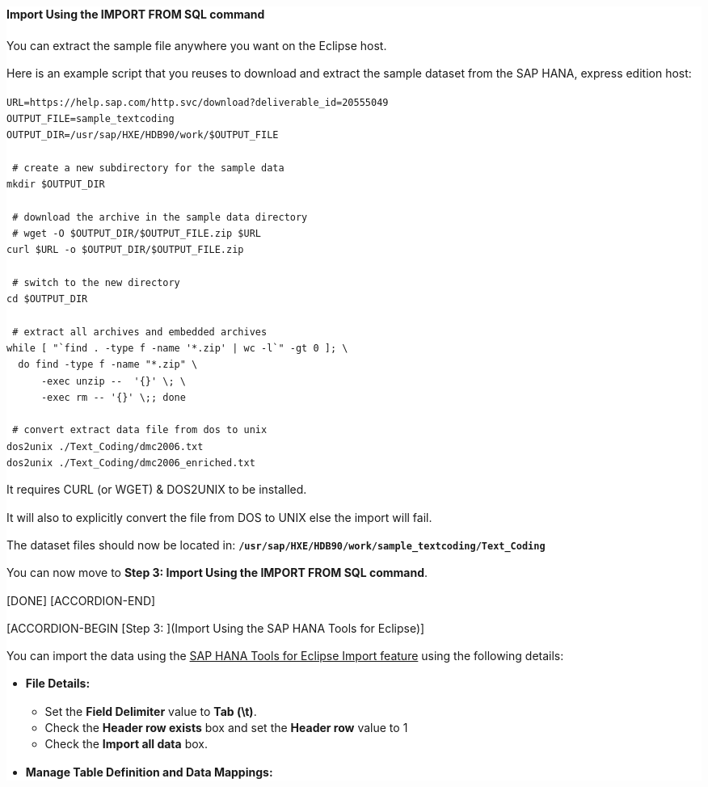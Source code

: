 #### **Import Using the IMPORT FROM SQL command**

You can extract the sample file anywhere you want on the Eclipse host.

Here is an example script that you reuses to download and extract the sample dataset from the SAP HANA, express edition host:

```shell
URL=https://help.sap.com/http.svc/download?deliverable_id=20555049
OUTPUT_FILE=sample_textcoding
OUTPUT_DIR=/usr/sap/HXE/HDB90/work/$OUTPUT_FILE

 # create a new subdirectory for the sample data
mkdir $OUTPUT_DIR

 # download the archive in the sample data directory
 # wget -O $OUTPUT_DIR/$OUTPUT_FILE.zip $URL
curl $URL -o $OUTPUT_DIR/$OUTPUT_FILE.zip

 # switch to the new directory
cd $OUTPUT_DIR

 # extract all archives and embedded archives
while [ "`find . -type f -name '*.zip' | wc -l`" -gt 0 ]; \
  do find -type f -name "*.zip" \
      -exec unzip --  '{}' \; \
      -exec rm -- '{}' \;; done

 # convert extract data file from dos to unix
dos2unix ./Text_Coding/dmc2006.txt
dos2unix ./Text_Coding/dmc2006_enriched.txt
```

It requires CURL (or WGET) & DOS2UNIX to be installed.

It will also to explicitly convert the file from DOS to UNIX else the import will fail.

The dataset files should now be located in: **`/usr/sap/HXE/HDB90/work/sample_textcoding/Text_Coding`**

You can now move to **Step 3: Import Using the IMPORT FROM SQL command**.

[DONE]
[ACCORDION-END] 

[ACCORDION-BEGIN [Step 3: ](Import Using the SAP HANA Tools for Eclipse)]

You can import the data using the [SAP HANA Tools for Eclipse Import feature](https://www.sap.com/developer/tutorials/mlb-hxe-import-data-eclipse.html) using the following details:

- **File Details:**

    - Set the **Field Delimiter** value to **Tab (\t)**.
    - Check the **Header row exists** box and set the **Header row** value to 1
    - Check the **Import all data** box.

- **Manage Table Definition and Data Mappings:**
